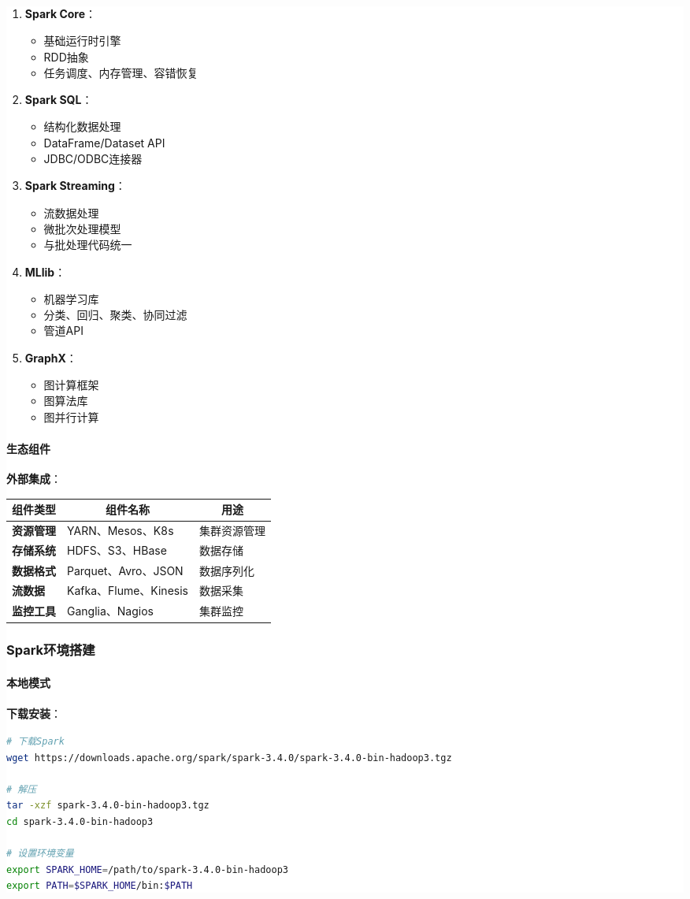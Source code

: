 1. **Spark Core**：
   - 基础运行时引擎
   - RDD抽象
   - 任务调度、内存管理、容错恢复

2. **Spark SQL**：
   - 结构化数据处理
   - DataFrame/Dataset API
   - JDBC/ODBC连接器

3. **Spark Streaming**：
   - 流数据处理
   - 微批次处理模型
   - 与批处理代码统一

4. **MLlib**：
   - 机器学习库
   - 分类、回归、聚类、协同过滤
   - 管道API

5. **GraphX**：
   - 图计算框架
   - 图算法库
   - 图并行计算

#### 生态组件

**外部集成**：

| 组件类型     | 组件名称              | 用途         |
| ------------ | --------------------- | ------------ |
| **资源管理** | YARN、Mesos、K8s      | 集群资源管理 |
| **存储系统** | HDFS、S3、HBase       | 数据存储     |
| **数据格式** | Parquet、Avro、JSON   | 数据序列化   |
| **流数据**   | Kafka、Flume、Kinesis | 数据采集     |
| **监控工具** | Ganglia、Nagios       | 集群监控     |

### Spark环境搭建

#### 本地模式

**下载安装**：
```bash
# 下载Spark
wget https://downloads.apache.org/spark/spark-3.4.0/spark-3.4.0-bin-hadoop3.tgz

# 解压
tar -xzf spark-3.4.0-bin-hadoop3.tgz
cd spark-3.4.0-bin-hadoop3

# 设置环境变量
export SPARK_HOME=/path/to/spark-3.4.0-bin-hadoop3
export PATH=$SPARK_HOME/bin:$PATH
```

